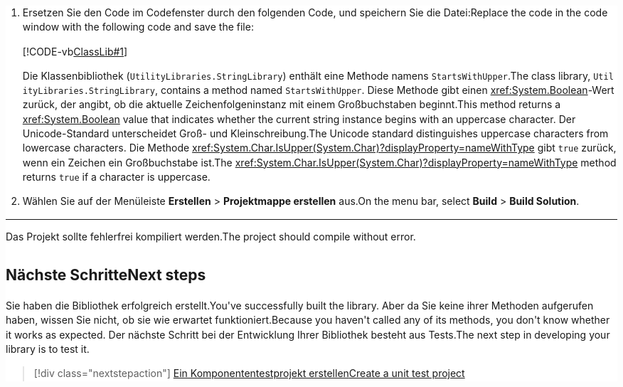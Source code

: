 1. <span data-ttu-id="4b644-158">Ersetzen Sie den Code im Codefenster durch den folgenden Code, und speichern Sie die Datei:</span><span class="sxs-lookup"><span data-stu-id="4b644-158">Replace the code in the code window with the following code and save the file:</span></span>

   [!CODE-vb[ClassLib#1](../../../samples/snippets/core/tutorials/vb-library-with-visual-studio/stringlibrary.vb)]

   <span data-ttu-id="4b644-159">Die Klassenbibliothek (`UtilityLibraries.StringLibrary`) enthält eine Methode namens `StartsWithUpper`.</span><span class="sxs-lookup"><span data-stu-id="4b644-159">The class library, `UtilityLibraries.StringLibrary`, contains a method named `StartsWithUpper`.</span></span> <span data-ttu-id="4b644-160">Diese Methode gibt einen <xref:System.Boolean>-Wert zurück, der angibt, ob die aktuelle Zeichenfolgeninstanz mit einem Großbuchstaben beginnt.</span><span class="sxs-lookup"><span data-stu-id="4b644-160">This method returns a <xref:System.Boolean> value that indicates whether the current string instance begins with an uppercase character.</span></span> <span data-ttu-id="4b644-161">Der Unicode-Standard unterscheidet Groß- und Kleinschreibung.</span><span class="sxs-lookup"><span data-stu-id="4b644-161">The Unicode standard distinguishes uppercase characters from lowercase characters.</span></span> <span data-ttu-id="4b644-162">Die Methode <xref:System.Char.IsUpper(System.Char)?displayProperty=nameWithType> gibt `true` zurück, wenn ein Zeichen ein Großbuchstabe ist.</span><span class="sxs-lookup"><span data-stu-id="4b644-162">The <xref:System.Char.IsUpper(System.Char)?displayProperty=nameWithType> method returns `true` if a character is uppercase.</span></span>

1. <span data-ttu-id="4b644-163">Wählen Sie auf der Menüleiste **Erstellen** > **Projektmappe erstellen** aus.</span><span class="sxs-lookup"><span data-stu-id="4b644-163">On the menu bar, select **Build** > **Build Solution**.</span></span>

---

   <span data-ttu-id="4b644-164">Das Projekt sollte fehlerfrei kompiliert werden.</span><span class="sxs-lookup"><span data-stu-id="4b644-164">The project should compile without error.</span></span>

## <a name="next-steps"></a><span data-ttu-id="4b644-165">Nächste Schritte</span><span class="sxs-lookup"><span data-stu-id="4b644-165">Next steps</span></span>

<span data-ttu-id="4b644-166">Sie haben die Bibliothek erfolgreich erstellt.</span><span class="sxs-lookup"><span data-stu-id="4b644-166">You've successfully built the library.</span></span> <span data-ttu-id="4b644-167">Aber da Sie keine ihrer Methoden aufgerufen haben, wissen Sie nicht, ob sie wie erwartet funktioniert.</span><span class="sxs-lookup"><span data-stu-id="4b644-167">Because you haven't called any of its methods, you don't know whether it works as expected.</span></span> <span data-ttu-id="4b644-168">Der nächste Schritt bei der Entwicklung Ihrer Bibliothek besteht aus Tests.</span><span class="sxs-lookup"><span data-stu-id="4b644-168">The next step in developing your library is to test it.</span></span>

> [!div class="nextstepaction"]
> [<span data-ttu-id="4b644-169">Ein Komponententestprojekt erstellen</span><span class="sxs-lookup"><span data-stu-id="4b644-169">Create a unit test project</span></span>](testing-library-with-visual-studio.md)
